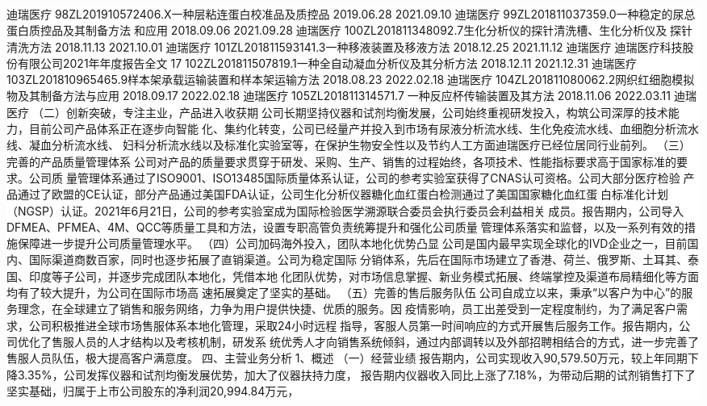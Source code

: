 迪瑞医疗
98ZL201910572406.X一种层粘连蛋白校准品及质控品
2019.06.28
2021.09.10
迪瑞医疗
99ZL201811037359.0一种稳定的尿总蛋白质控品及其制备方法
和应用
2018.09.06
2021.09.28
迪瑞医疗
100ZL201811348092.7生化分析仪的探针清洗槽、生化分析仪及
探针清洗方法
2018.11.13
2021.10.01
迪瑞医疗
101ZL201811593141.3一种移液装置及移液方法
2018.12.25
2021.11.12
迪瑞医疗
迪瑞医疗科技股份有限公司2021年年度报告全文
17
102ZL201811507819.1一种全自动凝血分析仪及其分析方法
2018.12.11
2021.12.31
迪瑞医疗
103ZL201810965465.9样本架承载运输装置和样本架运输方法
2018.08.23
2022.02.18
迪瑞医疗
104ZL201811080062.2网织红细胞模拟物及其制备方法与应用
2018.09.17
2022.02.18
迪瑞医疗
105ZL201811314571.7
一种反应杯传输装置及其方法
2018.11.06
2022.03.11
迪瑞医疗
（二）创新突破，专注主业，产品进入收获期
公司长期坚持仪器和试剂均衡发展，公司始终重视研发投入，构筑公司深厚的技术能力，目前公司产品体系正在逐步向智能
化、集约化转变，公司已经量产并投入到市场有尿液分析流水线、生化免疫流水线、血细胞分析流水线、凝血分析流水线、
妇科分析流水线以及标准化实验室等，在保护生物安全性以及节约人工方面迪瑞医疗已经位居同行业前列。
（三）完善的产品质量管理体系
公司对产品的质量要求贯穿于研发、采购、生产、销售的过程始终，各项技术、性能指标要求高于国家标准的要求。公司质
量管理体系通过了ISO9001、ISO13485国际质量体系认证，公司的参考实验室获得了CNAS认可资格。公司大部分医疗检验
产品通过了欧盟的CE认证，部分产品通过美国FDA认证，公司生化分析仪器糖化血红蛋白检测通过了美国国家糖化血红蛋
白标准化计划（NGSP）认证。2021年6月21日，公司的参考实验室成为国际检验医学溯源联合委员会执行委员会利益相关
成员。报告期内，公司导入DFMEA、PFMEA、4M、QCC等质量工具和方法，设置专职高管负责统筹提升和强化公司质量
管理体系落实和监督，以及一系列有效的措施保障进一步提升公司质量管理水平。
（四）公司加码海外投入，团队本地化优势凸显
公司是国内最早实现全球化的IVD企业之一，目前国内、国际渠道商数百家，同时也逐步拓展了直销渠道。公司为稳定国际
分销体系，先后在国际市场建立了香港、荷兰、俄罗斯、土耳其、泰国、印度等子公司，并逐步完成团队本地化，凭借本地
化团队优势，对市场信息掌握、新业务模式拓展、终端掌控及渠道布局精细化等方面均有了较大提升，为公司在国际市场高
速拓展奠定了坚实的基础。
（五）完善的售后服务队伍
公司自成立以来，秉承“以客户为中心”的服务理念，在全球建立了销售和服务网络，力争为用户提供快捷、优质的服务。因
疫情影响，员工出差受到一定程度制约，为了满足客户需求，公司积极推进全球市场售服体系本地化管理，采取24小时远程
指导，客服人员第一时间响应的方式开展售后服务工作。报告期内，公司优化了售服人员的人才结构以及考核机制，研发系
统优秀人才向销售系统倾斜，通过内部调转以及外部招聘相结合的方式，进一步完善了售服人员队伍，极大提高客户满意度。
四、主营业务分析
1、概述
（一）经营业绩
报告期内，公司实现收入90,579.50万元，较上年同期下降3.35%，公司发挥仪器和试剂均衡发展优势，加大了仪器扶持力度，
报告期内仪器收入同比上涨了7.18%，为带动后期的试剂销售打下了坚实基础，归属于上市公司股东的净利润20,994.84万元，